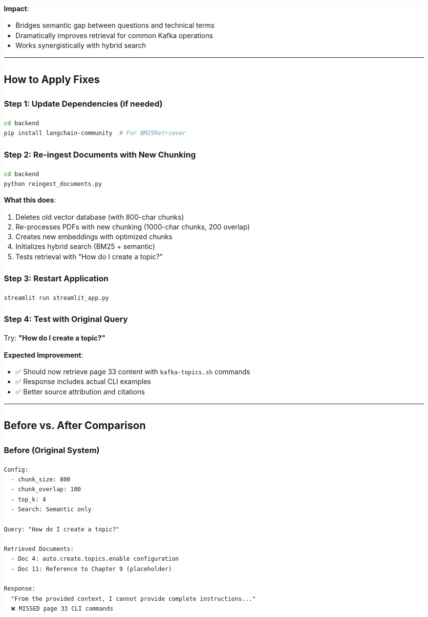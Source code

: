 **Impact**:
- Bridges semantic gap between questions and technical terms
- Dramatically improves retrieval for common Kafka operations
- Works synergistically with hybrid search

---

## How to Apply Fixes

### Step 1: Update Dependencies (if needed)
```bash
cd backend
pip install langchain-community  # For BM25Retriever
```

### Step 2: Re-ingest Documents with New Chunking
```bash
cd backend
python reingest_documents.py
```

**What this does**:
1. Deletes old vector database (with 800-char chunks)
2. Re-processes PDFs with new chunking (1000-char chunks, 200 overlap)
3. Creates new embeddings with optimized chunks
4. Initializes hybrid search (BM25 + semantic)
5. Tests retrieval with "How do I create a topic?"

### Step 3: Restart Application
```bash
streamlit run streamlit_app.py
```

### Step 4: Test with Original Query
Try: **"How do I create a topic?"**

**Expected Improvement**:
- ✅ Should now retrieve page 33 content with `kafka-topics.sh` commands
- ✅ Response includes actual CLI examples
- ✅ Better source attribution and citations

---

## Before vs. After Comparison

### Before (Original System)
```
Config:
  - chunk_size: 800
  - chunk_overlap: 100
  - top_k: 4
  - Search: Semantic only

Query: "How do I create a topic?"

Retrieved Documents:
  - Doc 4: auto.create.topics.enable configuration
  - Doc 11: Reference to Chapter 9 (placeholder)

Response:
  "From the provided context, I cannot provide complete instructions..."
  ❌ MISSED page 33 CLI commands
```
